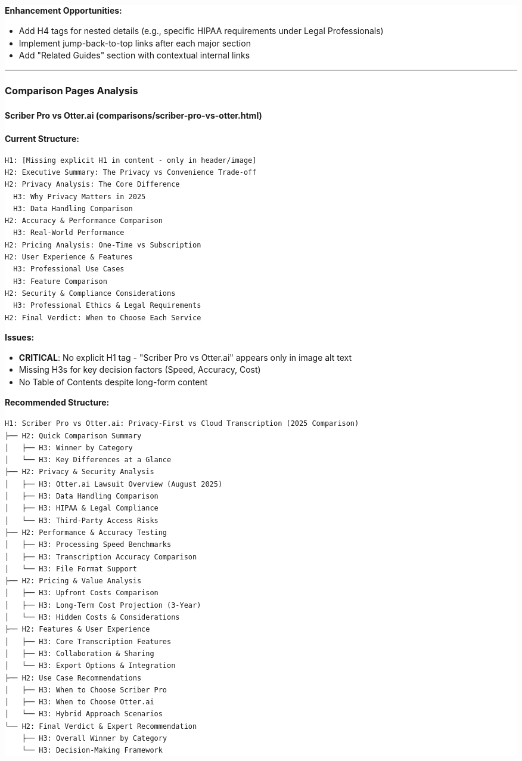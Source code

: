 **Enhancement Opportunities:**
- Add H4 tags for nested details (e.g., specific HIPAA requirements under Legal Professionals)
- Implement jump-back-to-top links after each major section
- Add "Related Guides" section with contextual internal links

---

### Comparison Pages Analysis

#### Scriber Pro vs Otter.ai (comparisons/scriber-pro-vs-otter.html)

**Current Structure:**
```
H1: [Missing explicit H1 in content - only in header/image]
H2: Executive Summary: The Privacy vs Convenience Trade-off
H2: Privacy Analysis: The Core Difference
  H3: Why Privacy Matters in 2025
  H3: Data Handling Comparison
H2: Accuracy & Performance Comparison
  H3: Real-World Performance
H2: Pricing Analysis: One-Time vs Subscription
H2: User Experience & Features
  H3: Professional Use Cases
  H3: Feature Comparison
H2: Security & Compliance Considerations
  H3: Professional Ethics & Legal Requirements
H2: Final Verdict: When to Choose Each Service
```

**Issues:**
- **CRITICAL**: No explicit H1 tag - "Scriber Pro vs Otter.ai" appears only in image alt text
- Missing H3s for key decision factors (Speed, Accuracy, Cost)
- No Table of Contents despite long-form content

**Recommended Structure:**
```
H1: Scriber Pro vs Otter.ai: Privacy-First vs Cloud Transcription (2025 Comparison)
├── H2: Quick Comparison Summary
│   ├── H3: Winner by Category
│   └── H3: Key Differences at a Glance
├── H2: Privacy & Security Analysis
│   ├── H3: Otter.ai Lawsuit Overview (August 2025)
│   ├── H3: Data Handling Comparison
│   ├── H3: HIPAA & Legal Compliance
│   └── H3: Third-Party Access Risks
├── H2: Performance & Accuracy Testing
│   ├── H3: Processing Speed Benchmarks
│   ├── H3: Transcription Accuracy Comparison
│   └── H3: File Format Support
├── H2: Pricing & Value Analysis
│   ├── H3: Upfront Costs Comparison
│   ├── H3: Long-Term Cost Projection (3-Year)
│   └── H3: Hidden Costs & Considerations
├── H2: Features & User Experience
│   ├── H3: Core Transcription Features
│   ├── H3: Collaboration & Sharing
│   └── H3: Export Options & Integration
├── H2: Use Case Recommendations
│   ├── H3: When to Choose Scriber Pro
│   ├── H3: When to Choose Otter.ai
│   └── H3: Hybrid Approach Scenarios
└── H2: Final Verdict & Expert Recommendation
    ├── H3: Overall Winner by Category
    └── H3: Decision-Making Framework
```